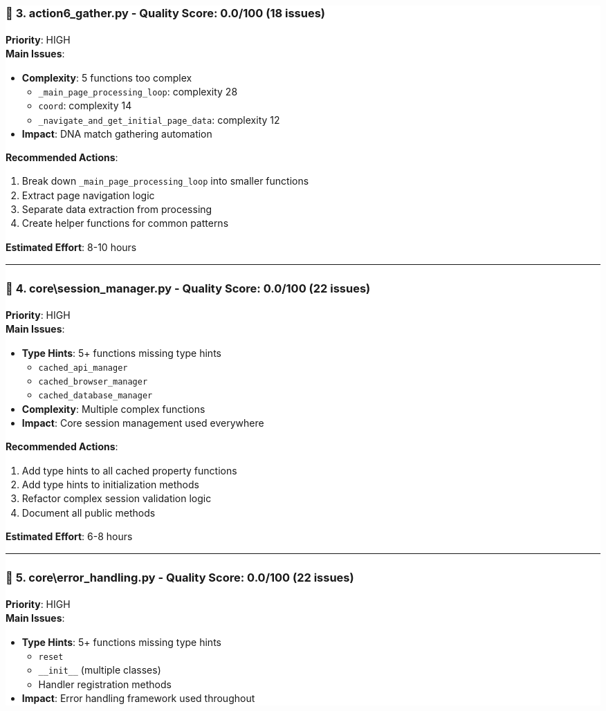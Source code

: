 ### 🔴 **3. action6_gather.py** - Quality Score: 0.0/100 (18 issues)

**Priority**: HIGH  
**Main Issues**:
- **Complexity**: 5 functions too complex
  - `_main_page_processing_loop`: complexity 28
  - `coord`: complexity 14
  - `_navigate_and_get_initial_page_data`: complexity 12
- **Impact**: DNA match gathering automation

**Recommended Actions**:
1. Break down `_main_page_processing_loop` into smaller functions
2. Extract page navigation logic
3. Separate data extraction from processing
4. Create helper functions for common patterns

**Estimated Effort**: 8-10 hours

---

### 🔴 **4. core\session_manager.py** - Quality Score: 0.0/100 (22 issues)

**Priority**: HIGH  
**Main Issues**:
- **Type Hints**: 5+ functions missing type hints
  - `cached_api_manager`
  - `cached_browser_manager`
  - `cached_database_manager`
- **Complexity**: Multiple complex functions
- **Impact**: Core session management used everywhere

**Recommended Actions**:
1. Add type hints to all cached property functions
2. Add type hints to initialization methods
3. Refactor complex session validation logic
4. Document all public methods

**Estimated Effort**: 6-8 hours

---

### 🔴 **5. core\error_handling.py** - Quality Score: 0.0/100 (22 issues)

**Priority**: HIGH  
**Main Issues**:
- **Type Hints**: 5+ functions missing type hints
  - `reset`
  - `__init__` (multiple classes)
  - Handler registration methods
- **Impact**: Error handling framework used throughout
